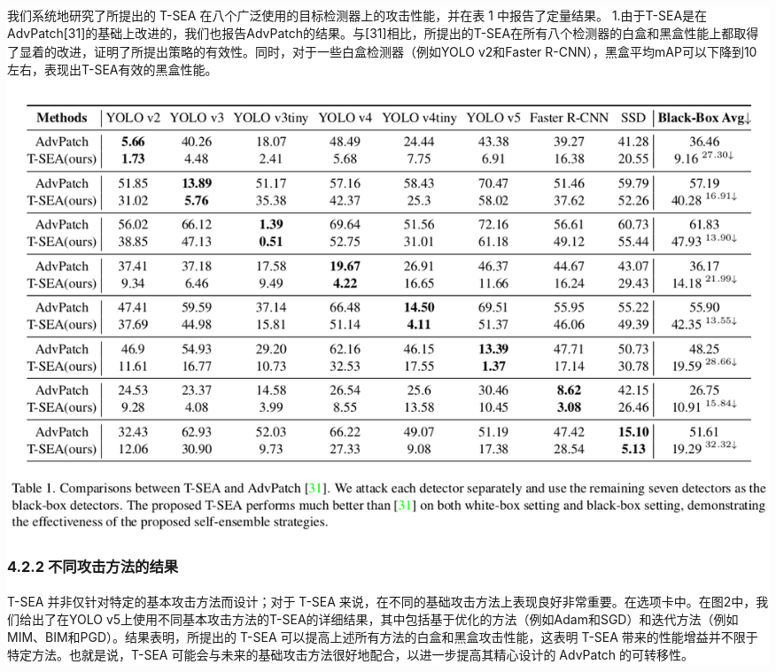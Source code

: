 我们系统地研究了所提出的 T-SEA 在八个广泛使用的目标检测器上的攻击性能，并在表 1 中报告了定量结果。 1.由于T-SEA是在AdvPatch[31]的基础上改进的，我们也报告AdvPatch的结果。与[31]相比，所提出的T-SEA在所有八个检测器的白盒和黑盒性能上都取得了显着的改进，证明了所提出策略的有效性。同时，对于一些白盒检测器（例如YOLO v2和Faster R-CNN），黑盒平均mAP可以下降到10左右，表现出T-SEA有效的黑盒性能。

![image-20240806171802439](T_SEA_note.assets/image-20240806171802439.png)



### 4.2.2 不同攻击方法的结果 

T-SEA 并非仅针对特定的基本攻击方法而设计；对于 T-SEA 来说，在不同的基础攻击方法上表现良好非常重要。在选项卡中。在图2中，我们给出了在YOLO v5上使用不同基本攻击方法的T-SEA的详细结果，其中包括基于优化的方法（例如Adam和SGD）和迭代方法（例如MIM、BIM和PGD）。结果表明，所提出的 T-SEA 可以提高上述所有方法的白盒和黑盒攻击性能，这表明 T-SEA 带来的性能增益并不限于特定方法。也就是说，T-SEA 可能会与未来的基础攻击方法很好地配合，以进一步提高其精心设计的 AdvPatch 的可转移性。
